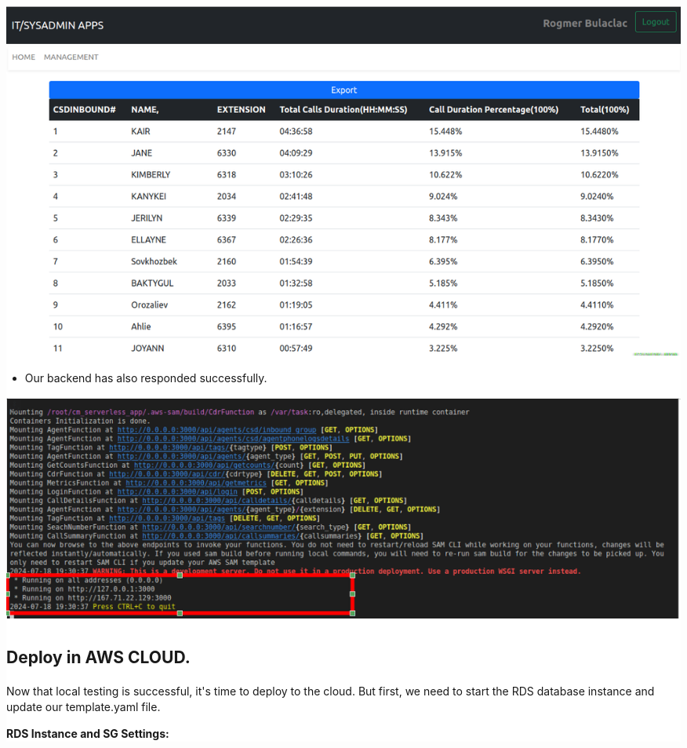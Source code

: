 ![metrics_two](images/metrics2_local.png)

- Our backend has also responded successfully.

![metrics_backend](images/backend_start_running.png)


## Deploy in AWS CLOUD.

Now that local testing is successful, it's time to deploy to the cloud. But first, we need to start the RDS database instance and update our template.yaml file.

**RDS Instance and SG Settings:**